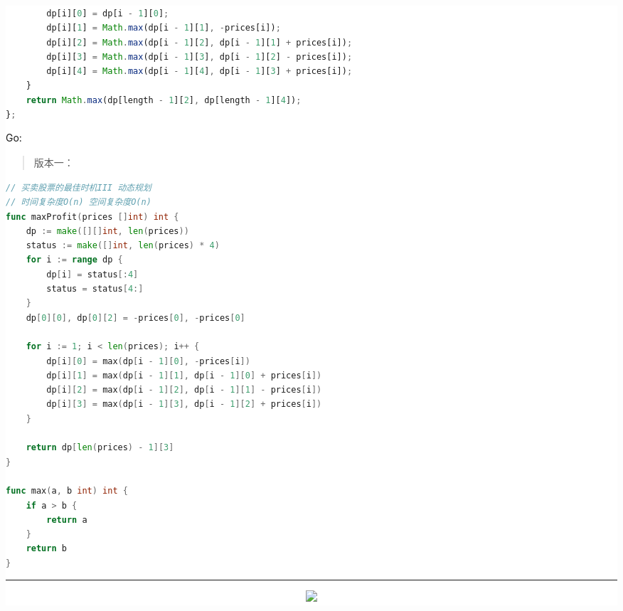 ```typescript
        dp[i][0] = dp[i - 1][0];
        dp[i][1] = Math.max(dp[i - 1][1], -prices[i]);
        dp[i][2] = Math.max(dp[i - 1][2], dp[i - 1][1] + prices[i]);
        dp[i][3] = Math.max(dp[i - 1][3], dp[i - 1][2] - prices[i]);
        dp[i][4] = Math.max(dp[i - 1][4], dp[i - 1][3] + prices[i]);
    }
    return Math.max(dp[length - 1][2], dp[length - 1][4]);
};
```

Go:

> 版本一：
```go
// 买卖股票的最佳时机III 动态规划
// 时间复杂度O(n) 空间复杂度O(n)
func maxProfit(prices []int) int {
    dp := make([][]int, len(prices))
    status := make([]int, len(prices) * 4)
    for i := range dp {
        dp[i] = status[:4]
        status = status[4:]
    }
    dp[0][0], dp[0][2] = -prices[0], -prices[0]
    
    for i := 1; i < len(prices); i++ {
        dp[i][0] = max(dp[i - 1][0], -prices[i])
        dp[i][1] = max(dp[i - 1][1], dp[i - 1][0] + prices[i])
        dp[i][2] = max(dp[i - 1][2], dp[i - 1][1] - prices[i])
        dp[i][3] = max(dp[i - 1][3], dp[i - 1][2] + prices[i])
    }
    
    return dp[len(prices) - 1][3]
}

func max(a, b int) int {
    if a > b {
        return a
    }
    return b
}
```




-----------------------
<div align="center"><img src=https://code-thinking.cdn.bcebos.com/pics/01二维码一.jpg width=500> </img></div>
